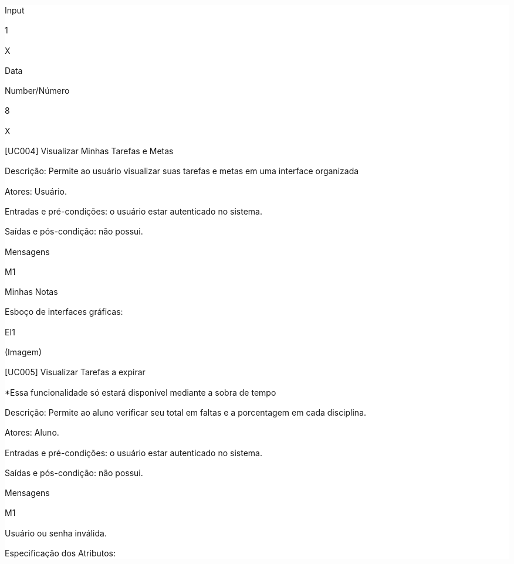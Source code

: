   Input 

1 

 

 X 

   Data 

  Number/Número 

8 

 

 X 

 

[UC004] Visualizar Minhas Tarefas e Metas 

Descrição: Permite ao usuário visualizar suas tarefas e metas em uma interface organizada 

Atores: Usuário. 

Entradas e pré-condições: o usuário estar autenticado no sistema. 

Saídas e pós-condição: não possui. 

 

Mensagens 

M1 

Minhas Notas 

 

Esboço de interfaces gráficas:  

 

EI1 

(Imagem) 

 

[UC005] Visualizar Tarefas a expirar 

*Essa funcionalidade só estará disponível mediante a sobra de tempo 

 

Descrição: Permite ao aluno verificar seu total em faltas e a porcentagem em cada disciplina. 

Atores: Aluno. 

Entradas e pré-condições: o usuário estar autenticado no sistema. 

Saídas e pós-condição: não possui. 

 

Mensagens 

M1 

Usuário ou senha inválida. 

 

Especificação dos Atributos:
